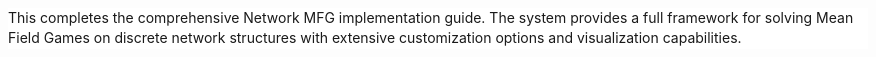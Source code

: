 This completes the comprehensive Network MFG implementation guide. The system provides a full framework for solving Mean Field Games on discrete network structures with extensive customization options and visualization capabilities.
